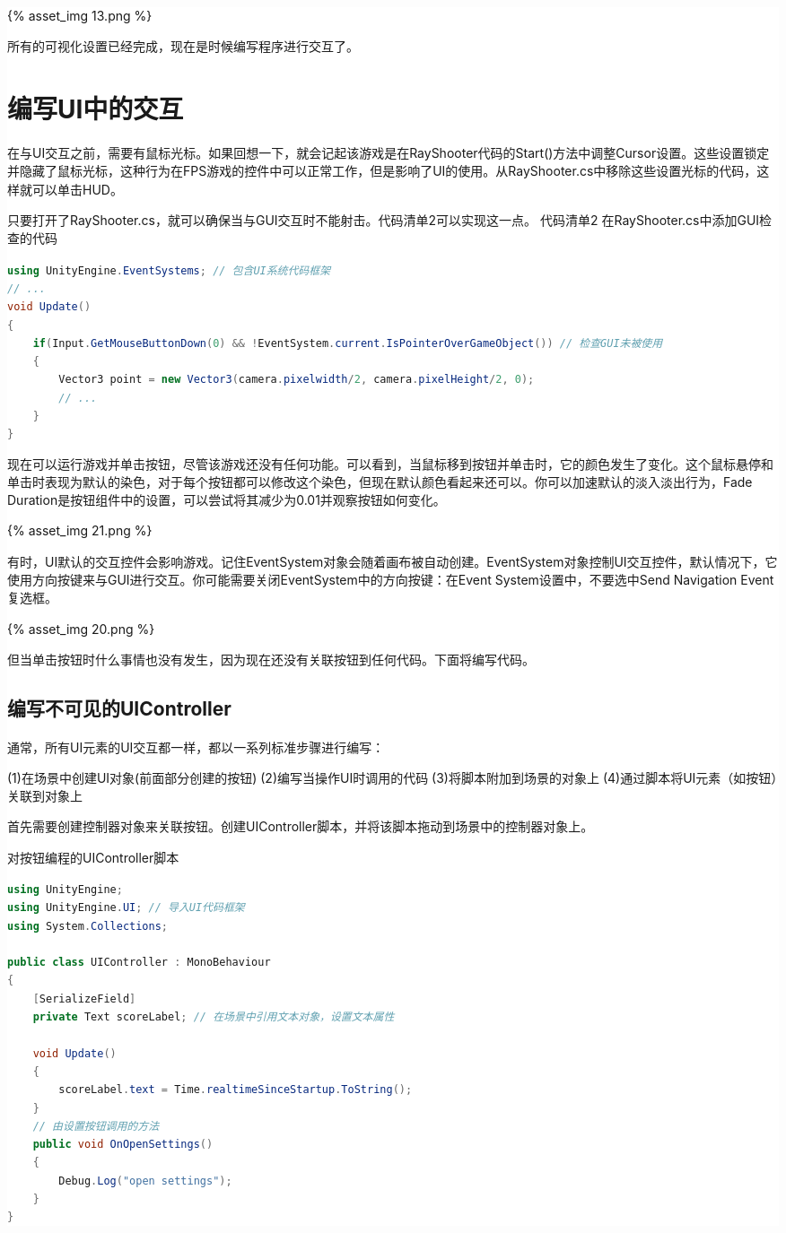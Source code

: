 {% asset_img 13.png %}

所有的可视化设置已经完成，现在是时候编写程序进行交互了。

# 编写UI中的交互
在与UI交互之前，需要有鼠标光标。如果回想一下，就会记起该游戏是在RayShooter代码的Start()方法中调整Cursor设置。这些设置锁定并隐藏了鼠标光标，这种行为在FPS游戏的控件中可以正常工作，但是影响了UI的使用。从RayShooter.cs中移除这些设置光标的代码，这样就可以单击HUD。

只要打开了RayShooter.cs，就可以确保当与GUI交互时不能射击。代码清单2可以实现这一点。
代码清单2 在RayShooter.cs中添加GUI检查的代码
```cs
using UnityEngine.EventSystems; // 包含UI系统代码框架
// ...
void Update() 
{
    if(Input.GetMouseButtonDown(0) && !EventSystem.current.IsPointerOverGameObject()) // 检查GUI未被使用
    {    
        Vector3 point = new Vector3(camera.pixelwidth/2, camera.pixelHeight/2, 0);
        // ...
    }
}
```

现在可以运行游戏并单击按钮，尽管该游戏还没有任何功能。可以看到，当鼠标移到按钮并单击时，它的颜色发生了变化。这个鼠标悬停和单击时表现为默认的染色，对于每个按钮都可以修改这个染色，但现在默认颜色看起来还可以。你可以加速默认的淡入淡出行为，Fade Duration是按钮组件中的设置，可以尝试将其减少为0.01并观察按钮如何变化。

{% asset_img 21.png %}

有时，UI默认的交互控件会影响游戏。记住EventSystem对象会随着画布被自动创建。EventSystem对象控制UI交互控件，默认情况下，它使用方向按键来与GUI进行交互。你可能需要关闭EventSystem中的方向按键：在Event System设置中，不要选中Send Navigation Event复选框。

{% asset_img 20.png %}

但当单击按钮时什么事情也没有发生，因为现在还没有关联按钮到任何代码。下面将编写代码。

## 编写不可见的UIController
通常，所有UI元素的UI交互都一样，都以一系列标准步骤进行编写：

(1)在场景中创建UI对象(前面部分创建的按钮)
(2)编写当操作UI时调用的代码
(3)将脚本附加到场景的对象上
(4)通过脚本将UI元素（如按钮）关联到对象上

首先需要创建控制器对象来关联按钮。创建UIController脚本，并将该脚本拖动到场景中的控制器对象上。

对按钮编程的UIController脚本
```cs
using UnityEngine;
using UnityEngine.UI; // 导入UI代码框架
using System.Collections;

public class UIController : MonoBehaviour 
{
    [SerializeField] 
    private Text scoreLabel; // 在场景中引用文本对象，设置文本属性

    void Update()
    {
        scoreLabel.text = Time.realtimeSinceStartup.ToString(); 
    }
    // 由设置按钮调用的方法
    public void OnOpenSettings() 
    {
        Debug.Log("open settings");
    }
}
```